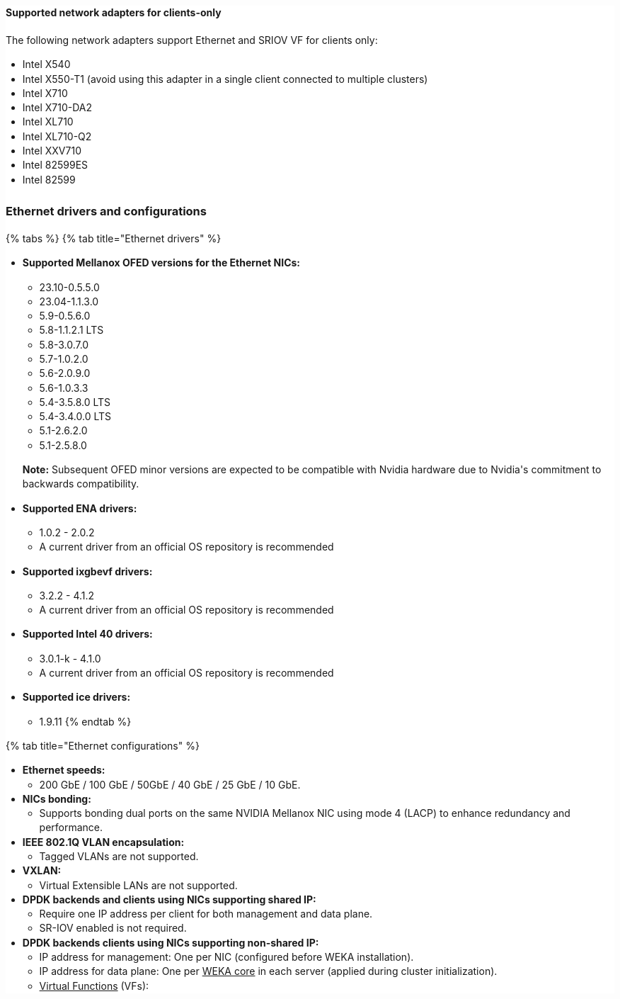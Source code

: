 #### Supported network adapters for clients-only

The following network adapters support Ethernet and SRIOV VF for clients only:

* Intel X540
* Intel X550-T1 (avoid using this adapter in a single client connected to multiple clusters)
* Intel X710
* Intel X710-DA2
* Intel XL710
* Intel XL710-Q2
* Intel XXV710
* Intel 82599ES
* Intel 82599

### Ethernet drivers and configurations

{% tabs %}
{% tab title="Ethernet drivers" %}
*   **Supported Mellanox OFED versions for the Ethernet NICs:**

    * 23.10-0.5.5.0
    * 23.04-1.1.3.0
    * 5.9-0.5.6.0
    * 5.8-1.1.2.1 LTS
    * 5.8-3.0.7.0
    * 5.7-1.0.2.0
    * 5.6-2.0.9.0
    * 5.6-1.0.3.3
    * 5.4-3.5.8.0 LTS
    * 5.4-3.4.0.0 LTS
    * 5.1-2.6.2.0
    * 5.1-2.5.8.0

    **Note:** Subsequent OFED minor versions are expected to be compatible with Nvidia hardware due to Nvidia's commitment to backwards compatibility.
* **Supported ENA drivers:**
  * 1.0.2 - 2.0.2
  * A current driver from an official OS repository is recommended
* **Supported ixgbevf drivers:**
  * 3.2.2 - 4.1.2
  * A current driver from an official OS repository is recommended
* **Supported Intel 40 drivers:**
  * 3.0.1-k - 4.1.0
  * A current driver from an official OS repository is recommended
* **Supported ice drivers:**
  * 1.9.11
{% endtab %}

{% tab title="Ethernet configurations" %}
* **Ethernet speeds:**
  * 200 GbE / 100 GbE / 50GbE / 40 GbE / 25 GbE / 10 GbE.
* **NICs bonding:**
  * Supports bonding dual ports on the same NVIDIA Mellanox NIC using mode 4 (LACP) to enhance redundancy and performance.
* **IEEE 802.1Q VLAN encapsulation:**
  * Tagged VLANs are not supported.
* **VXLAN:**
  * Virtual Extensible LANs are not supported.
* **DPDK backends and clients using NICs supporting shared IP:**
  * Require one IP address per client for both management and data plane.
  * SR-IOV enabled is not required.
* **DPDK backends clients using NICs supporting non-shared IP:**
  * IP address for management: One per NIC (configured before WEKA installation).
  * IP address for data plane: One per [WEKA core](bare-metal/planning-a-weka-system-installation.md#cpu-resource-planning) in each server (applied during cluster initialization).
  * [Virtual Functions](https://en.wikipedia.org/wiki/Network\_function\_virtualization) (VFs):